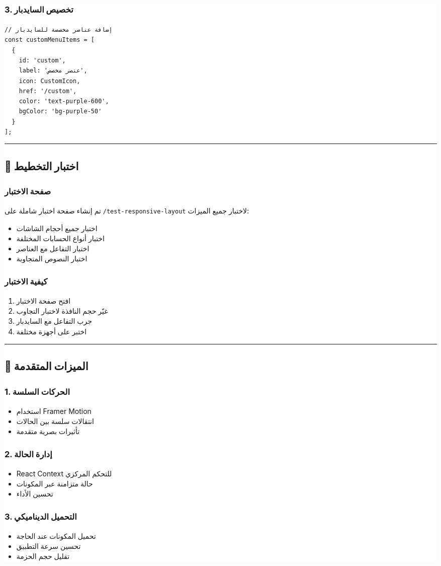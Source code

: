 ### 3. **تخصيص السايدبار**

```tsx
// إضافة عناصر مخصصة للسايدبار
const customMenuItems = [
  {
    id: 'custom',
    label: 'عنصر مخصص',
    icon: CustomIcon,
    href: '/custom',
    color: 'text-purple-600',
    bgColor: 'bg-purple-50'
  }
];
```

---

## 🎯 اختبار التخطيط

### صفحة الاختبار
تم إنشاء صفحة اختبار شاملة على `/test-responsive-layout` لاختبار جميع الميزات:

- اختبار جميع أحجام الشاشات
- اختبار أنواع الحسابات المختلفة
- اختبار التفاعل مع العناصر
- اختبار النصوص المتجاوبة

### كيفية الاختبار
1. افتح صفحة الاختبار
2. غيّر حجم النافذة لاختبار التجاوب
3. جرب التفاعل مع السايدبار
4. اختبر على أجهزة مختلفة

---

## 🚀 الميزات المتقدمة

### 1. **الحركات السلسة**
- استخدام Framer Motion
- انتقالات سلسة بين الحالات
- تأثيرات بصرية متقدمة

### 2. **إدارة الحالة**
- React Context للتحكم المركزي
- حالة متزامنة عبر المكونات
- تحسين الأداء

### 3. **التحميل الديناميكي**
- تحميل المكونات عند الحاجة
- تحسين سرعة التطبيق
- تقليل حجم الحزمة
